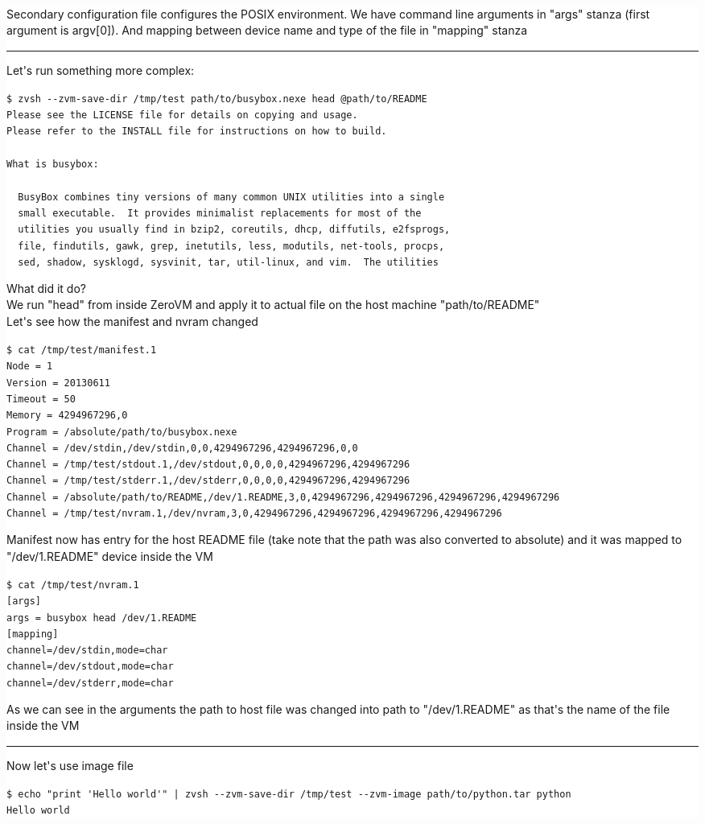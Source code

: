 Secondary configuration file configures the POSIX environment. We have command line arguments in "args" stanza (first argument is argv\[0\]).
And mapping between device name and type of the file in "mapping" stanza

----

Let's run something more complex:

    $ zvsh --zvm-save-dir /tmp/test path/to/busybox.nexe head @path/to/README
    Please see the LICENSE file for details on copying and usage.
    Please refer to the INSTALL file for instructions on how to build.
    
    What is busybox:
    
      BusyBox combines tiny versions of many common UNIX utilities into a single
      small executable.  It provides minimalist replacements for most of the
      utilities you usually find in bzip2, coreutils, dhcp, diffutils, e2fsprogs,
      file, findutils, gawk, grep, inetutils, less, modutils, net-tools, procps,
      sed, shadow, sysklogd, sysvinit, tar, util-linux, and vim.  The utilities

What did it do?  
We run "head" from inside ZeroVM and apply it to actual file on the host machine "path/to/README"  
Let's see how the manifest and nvram changed

    $ cat /tmp/test/manifest.1 
    Node = 1
    Version = 20130611
    Timeout = 50
    Memory = 4294967296,0
    Program = /absolute/path/to/busybox.nexe
    Channel = /dev/stdin,/dev/stdin,0,0,4294967296,4294967296,0,0
    Channel = /tmp/test/stdout.1,/dev/stdout,0,0,0,0,4294967296,4294967296
    Channel = /tmp/test/stderr.1,/dev/stderr,0,0,0,0,4294967296,4294967296
    Channel = /absolute/path/to/README,/dev/1.README,3,0,4294967296,4294967296,4294967296,4294967296
    Channel = /tmp/test/nvram.1,/dev/nvram,3,0,4294967296,4294967296,4294967296,4294967296
    
Manifest now has entry for the host README file (take note that the path was also converted to absolute)
and it was mapped to "/dev/1.README" device inside the VM

    $ cat /tmp/test/nvram.1 
    [args]
    args = busybox head /dev/1.README
    [mapping]
    channel=/dev/stdin,mode=char
    channel=/dev/stdout,mode=char
    channel=/dev/stderr,mode=char

As we can see in the arguments the path to host file was changed into path to "/dev/1.README" as that's the name of the file inside the VM

----

Now let's use image file

    $ echo "print 'Hello world'" | zvsh --zvm-save-dir /tmp/test --zvm-image path/to/python.tar python
    Hello world
